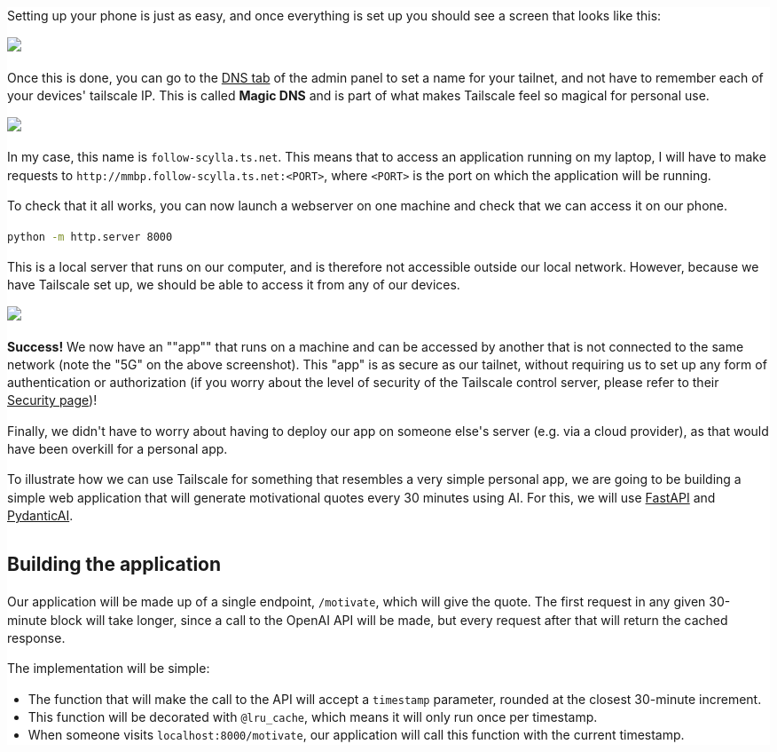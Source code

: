 Setting up your phone is just as easy, and once everything is set up you should see a screen that looks like this:

![](/static/assets/tailscale-ios.webp)

Once this is done, you can go to the [DNS tab](https://login.tailscale.com/admin/dns) of the admin panel to set a name for your tailnet, and not have to remember each of your devices' tailscale IP. This is called **Magic DNS** and is part of what makes Tailscale feel so magical for personal use.

![](/static/assets/tailscale-dns.webp)

In my case, this name is `follow-scylla.ts.net`. This means that to access an application running on my laptop, I will have to make requests to `http://mmbp.follow-scylla.ts.net:<PORT>`, where `<PORT>` is the port on which the application will be running.

To check that it all works, you can now launch a webserver on one machine and check that we can access it on our phone.

```bash
python -m http.server 8000
```

This is a local server that runs on our computer, and is therefore not accessible outside our local network. However, because we have Tailscale set up, we should be able to access it from any of our devices.

![](/static/assets/tailscale-phone-access.webp)

**Success!** We now have an ""app"" that runs on a machine and can be accessed by another that is not connected to the same network (note the "5G" on the above screenshot). This "app" is as secure as our tailnet, without requiring us to set up any form of authentication or authorization (if you worry about the level of security of the Tailscale control server, please refer to their [Security page](https://tailscale.com/security))! 

Finally, we didn't have to worry about having to deploy our app on someone else's server (e.g. via a cloud provider), as that would have been overkill for a personal app.

To illustrate how we can use Tailscale for something that resembles a very simple personal app, we are going to be building a simple web application that will generate motivational quotes every 30 minutes using AI. For this, we will use [FastAPI](https://fastapi.tiangolo.com/) and [PydanticAI](https://ai.pydantic.dev/). 

## Building the application

Our application will be made up of a single endpoint, `/motivate`, which will give the quote. The first request in any given 30-minute block will take longer, since a call to the OpenAI API will be made, but every request after that will return the cached response.

The implementation will be simple:

- The function that will make the call to the API will accept a `timestamp` parameter, rounded at the closest 30-minute increment.
- This function will be decorated with `@lru_cache`, which means it will only run once per timestamp.
- When someone visits `localhost:8000/motivate`, our application will call this function with the current timestamp.
